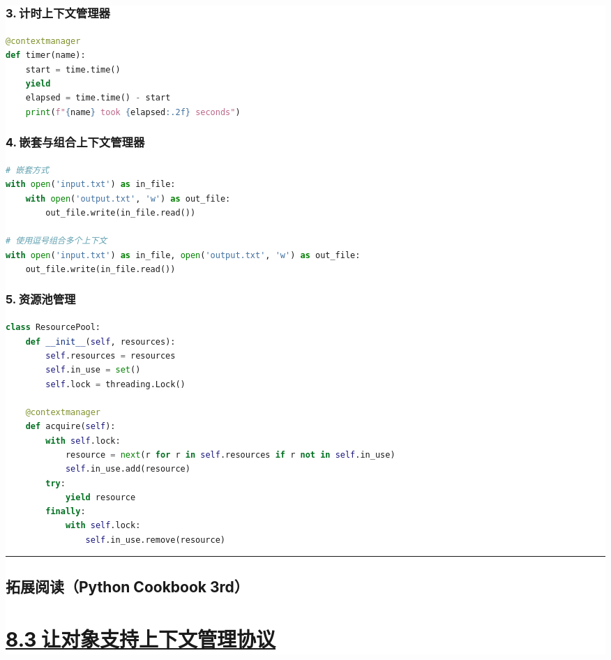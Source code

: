 ### 3. 计时上下文管理器

```python
@contextmanager
def timer(name):
    start = time.time()
    yield
    elapsed = time.time() - start
    print(f"{name} took {elapsed:.2f} seconds")
```

### 4. 嵌套与组合上下文管理器

```python
# 嵌套方式
with open('input.txt') as in_file:
    with open('output.txt', 'w') as out_file:
        out_file.write(in_file.read())

# 使用逗号组合多个上下文
with open('input.txt') as in_file, open('output.txt', 'w') as out_file:
    out_file.write(in_file.read())
```

### 5. 资源池管理

```python
class ResourcePool:
    def __init__(self, resources):
        self.resources = resources
        self.in_use = set()
        self.lock = threading.Lock()
    
    @contextmanager
    def acquire(self):
        with self.lock:
            resource = next(r for r in self.resources if r not in self.in_use)
            self.in_use.add(resource)
        try:
            yield resource
        finally:
            with self.lock:
                self.in_use.remove(resource)
```

---
## 拓展阅读（Python Cookbook 3rd）

# [8.3 让对象支持上下文管理协议](https://python3-cookbook.readthedocs.io/zh-cn/latest/c08/p03_make_objects_support_context_management_protocol.html#id1 "永久链接至标题")
